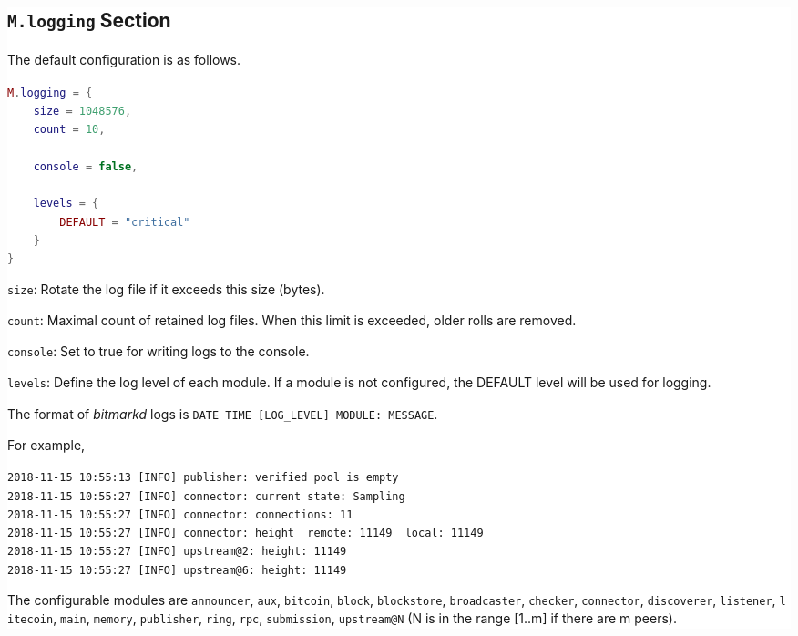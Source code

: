 ## `M.logging` Section

The default configuration is as follows.

```lua
M.logging = {
    size = 1048576,
    count = 10,
  
    console = false,
  
    levels = {
        DEFAULT = "critical"
    }
}
```

`size`: Rotate the log file if it exceeds this size (bytes).

`count`: Maximal count of retained log files. When this limit is exceeded, older rolls are removed.

`console`: Set to true for writing logs to the console.

`levels`: Define the log level of each module. If a module is not configured, the DEFAULT level will be used for logging.

The format of *bitmarkd* logs is `DATE TIME [LOG_LEVEL] MODULE: MESSAGE`. 

For example,

```
2018-11-15 10:55:13 [INFO] publisher: verified pool is empty
2018-11-15 10:55:27 [INFO] connector: current state: Sampling
2018-11-15 10:55:27 [INFO] connector: connections: 11
2018-11-15 10:55:27 [INFO] connector: height  remote: 11149  local: 11149
2018-11-15 10:55:27 [INFO] upstream@2: height: 11149
2018-11-15 10:55:27 [INFO] upstream@6: height: 11149
```

The configurable modules are `announcer`, `aux`, `bitcoin`, `block`, `blockstore`, `broadcaster`, `checker`, `connector`, `discoverer`, `listener`, `litecoin`, `main`, `memory`, `publisher`, `ring`, `rpc`, `submission`, `upstream@N` (N is in the range [1..m] if there are m peers). 
